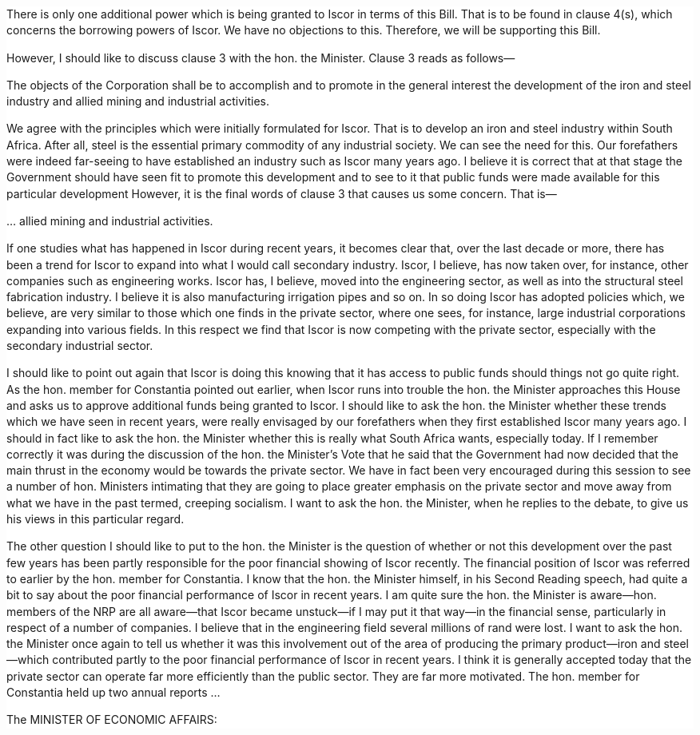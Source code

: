 <p>There is only one additional power which is being granted to Iscor in terms of this Bill. That is to be found in clause 4(s), which concerns the borrowing powers of Iscor. We have no objections to this. Therefore, we will be supporting this Bill.</p>

<p>However, I should like to discuss clause 3 with the hon. the Minister. Clause 3 reads as follows&#x2014;</p>

<block name="quote">The objects of the Corporation shall be to accomplish and to promote in the general interest the development of the iron and steel industry and allied mining and industrial activities.</block>

<p>We agree with the principles which were initially formulated for Iscor. That is to develop an iron and steel industry within South Africa. After all, steel is the essential primary commodity of any industrial society. We can see the need for this. Our forefathers were indeed far-seeing to have established an industry such as Iscor many years ago. I believe it is correct that at that stage the Government should have seen fit to promote this development and to see to it that public funds were made available for this particular development However, it is the final words of clause 3 that causes us some concern. That is&#x2014;</p>

<block name="quote">&#x2026; allied mining and industrial activities.</block>

<p>If one studies what has happened in Iscor during recent years, it becomes clear that, over the last decade or more, there has been a trend for Iscor to expand into what I would call secondary industry. Iscor, I believe, has now taken over, for instance, other companies such as engineering works. Iscor has, I believe, moved into the engineering sector, as well as into the structural steel fabrication industry. I believe it is also manufacturing irrigation pipes and so on. In so doing Iscor has adopted policies which, we believe, are very similar to those which one finds in the private sector, where one sees, for instance, large industrial corporations expanding into various fields. In this respect we find that Iscor is now competing with the private sector, especially with the secondary industrial sector.</p>

<p>I should like to point out again that Iscor is doing this knowing that it has access to public funds should things not go quite right. As the hon. member for Constantia pointed out earlier, when Iscor runs into trouble the hon. the Minister approaches this House and asks us to approve additional funds being granted to Iscor. I should like to ask the hon. the Minister whether these trends which we have seen in recent years, were really envisaged by our forefathers when they first established Iscor many years ago. I should in fact like to ask the hon. the Minister whether this is really what South Africa wants, especially today. If I remember correctly it was during the discussion of the hon. the Minister&#x2019;s Vote that he said that the Government had now decided that the main thrust in the economy would be towards the private sector. We have in fact been very encouraged during this session to see a number of hon. Ministers intimating that they are going to place greater emphasis on the private sector and move away from what we have in the past termed, creeping socialism. I want to ask the hon. the Minister, when he replies to the debate, to give us his views in this particular regard.</p>

<p>The other question I should like to put to the hon. the Minister is the question of whether or not this development over the past few years has been partly responsible for the poor financial showing of Iscor recently. The financial position of Iscor was referred to earlier by the hon. member for Constantia. I know that the hon. the Minister himself, in his Second Reading speech, had quite a bit to say about the poor financial performance of Iscor in recent years. I am quite sure the hon. the Minister is aware&#x2014;hon. members of the NRP are all aware&#x2014;that Iscor became unstuck&#x2014;if I may put it that way&#x2014;in the financial sense, particularly in respect of a number of companies. I believe that in the engineering field several millions of rand were lost. I want to ask the hon. the Minister once again to tell us whether it was this involvement out of the area of producing the primary product&#x2014;iron and steel&#x2014;which <span class="col_9253-9254" refersTo="page_1486"/>contributed partly to the poor financial performance of Iscor in recent years. I think it is generally accepted today that the private sector can operate far more efficiently than the public sector. They are far more motivated. The hon. member for Constantia held up two annual reports &#x2026;</p>

</speech>

<speech by="#minister_of_economic_affairs">

<from>The <person refersTo="hansard_za">MINISTER OF ECONOMIC AFFAIRS</person>:</from>

